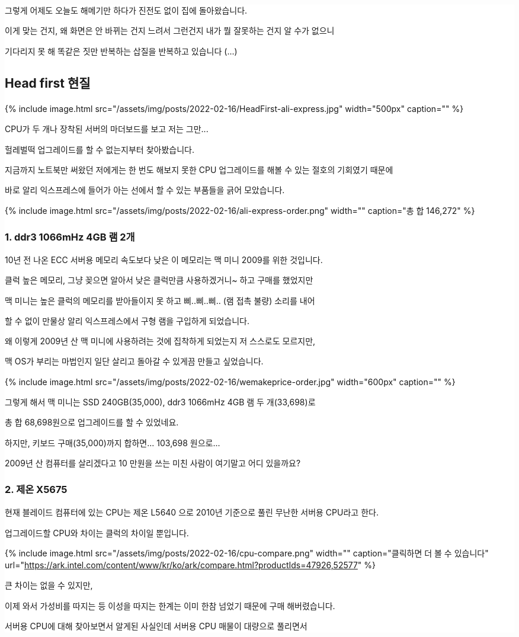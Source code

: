 그렇게 어제도 오늘도 해메기만 하다가 진전도 없이 집에 돌아왔습니다.

이게 맞는 건지, 왜 화면은 안 바뀌는 건지 느려서 그런건지 내가 뭘 잘못하는 건지 알 수가 없으니

기다리지 못 해 똑같은 짓만 반복하는 삽질을 반복하고 있습니다 (...)

## Head first 현질

{% include image.html src="/assets/img/posts/2022-02-16/HeadFirst-ali-express.jpg" width="500px" caption="" %}

CPU가 두 개나 장착된 서버의 마더보드를 보고 저는 그만...

헐레벌떡 업그레이드를 할 수 없는지부터 찾아봤습니다.

지금까지 노트북만 써왔던 저에게는 한 번도 해보지 못한 CPU 업그레이드를 해볼 수 있는 절호의 기회였기 때문에

바로 알리 익스프레스에 들어가 아는 선에서 할 수 있는 부품들을 긁어 모았습니다.

{% include image.html src="/assets/img/posts/2022-02-16/ali-express-order.png" width="" caption="총 합 146,272" %}

### 1. ddr3 1066mHz 4GB 램 2개

10년 전 나온 ECC 서버용 메모리 속도보다 낮은 이 메모리는 맥 미니 2009를 위한 것입니다.

클럭 높은 메모리, 그냥 꽂으면 알아서 낮은 클럭만큼 사용하겠거니~ 하고 구매를 했었지만

맥 미니는 높은 클럭의 메모리를 받아들이지 못 하고 삐..삐..삐.. (램 접촉 불량) 소리를 내어

할 수 없이 만물상 알리 익스프레스에서 구형 램을 구입하게 되었습니다.

왜 이렇게 2009년 산 맥 미니에 사용하려는 것에 집착하게 되었는지 저 스스로도 모르지만,

맥 OS가 부리는 마법인지 일단 살리고 돌아갈 수 있게끔 만들고 싶었습니다.

{% include image.html src="/assets/img/posts/2022-02-16/wemakeprice-order.jpg" width="600px" caption="" %}

그렇게 해서 맥 미니는 SSD 240GB(35,000), ddr3 1066mHz 4GB 램 두 개(33,698)로

총 합 68,698원으로 업그레이드를 할 수 있었네요.

하지만, 키보드 구매(35,000)까지 합하면... 103,698 원으로...

2009년 산 컴퓨터를 살리겠다고 10 만원을 쓰는 미친 사람이 여기말고 어디 있을까요?

### 2. 제온 X5675

현재 블레이드 컴퓨터에 있는 CPU는 제온 L5640 으로 2010년 기준으로 풀린 무난한 서버용 CPU라고 한다.

업그레이드할 CPU와 차이는 클럭의 차이일 뿐입니다.

{% include image.html src="/assets/img/posts/2022-02-16/cpu-compare.png" width="" caption="클릭하면 더 볼 수 있습니다" url="https://ark.intel.com/content/www/kr/ko/ark/compare.html?productIds=47926,52577" %}

큰 차이는 없을 수 있지만,

이제 와서 가성비를 따지는 등 이성을 따지는 한계는 이미 한참 넘었기 때문에 구매 해버렸습니다.

서버용 CPU에 대해 찾아보면서 알게된 사실인데 서버용 CPU 매물이 대량으로 풀리면서
